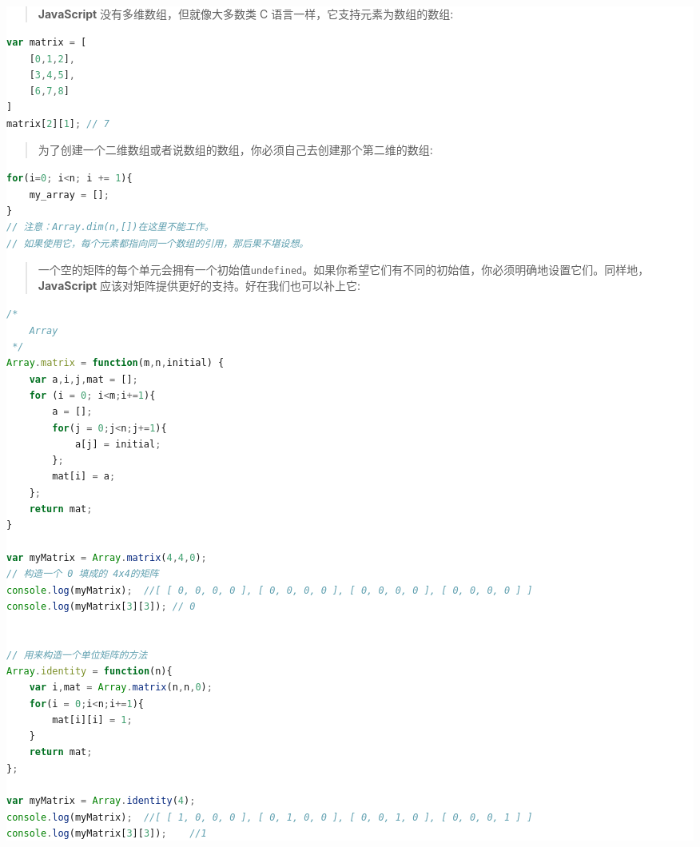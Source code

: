 >**JavaScript** 没有多维数组，但就像大多数类 C 语言一样，它支持元素为数组的数组:


```js
var matrix = [
	[0,1,2],
	[3,4,5],
	[6,7,8]
]
matrix[2][1]; // 7
```

> 为了创建一个二维数组或者说数组的数组，你必须自己去创建那个第二维的数组:


```js
for(i=0; i<n; i += 1){
	my_array = [];
}
// 注意：Array.dim(n,[])在这里不能工作。
// 如果使用它，每个元素都指向同一个数组的引用，那后果不堪设想。
```

>一个空的矩阵的每个单元会拥有一个初始值`undefined`。如果你希望它们有不同的初始值，你必须明确地设置它们。同样地，**JavaScript** 应该对矩阵提供更好的支持。好在我们也可以补上它:


```javascript
/*
	Array
 */
Array.matrix = function(m,n,initial) {
	var a,i,j,mat = [];
	for (i = 0; i<m;i+=1){
		a = [];
		for(j = 0;j<n;j+=1){
			a[j] = initial;
		};
		mat[i] = a;
	};
	return mat;
}

var myMatrix = Array.matrix(4,4,0);
// 构造一个 0 填成的 4x4的矩阵
console.log(myMatrix);  //[ [ 0, 0, 0, 0 ], [ 0, 0, 0, 0 ], [ 0, 0, 0, 0 ], [ 0, 0, 0, 0 ] ]
console.log(myMatrix[3][3]); // 0


// 用来构造一个单位矩阵的方法
Array.identity = function(n){
	var i,mat = Array.matrix(n,n,0);
	for(i = 0;i<n;i+=1){
		mat[i][i] = 1;
	}
	return mat;
};

var myMatrix = Array.identity(4);
console.log(myMatrix);	//[ [ 1, 0, 0, 0 ], [ 0, 1, 0, 0 ], [ 0, 0, 1, 0 ], [ 0, 0, 0, 1 ] ]
console.log(myMatrix[3][3]);	//1
```
